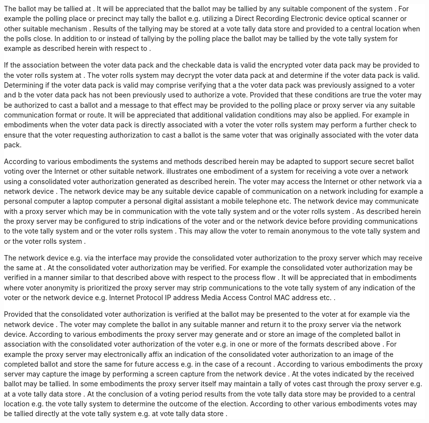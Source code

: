 The ballot may be tallied at . It will be appreciated that the ballot may be tallied by any suitable component of the system . For example the polling place or precinct may tally the ballot e.g. utilizing a Direct Recording Electronic device optical scanner or other suitable mechanism . Results of the tallying may be stored at a vote tally data store and provided to a central location when the polls close. In addition to or instead of tallying by the polling place the ballot may be tallied by the vote tally system for example as described herein with respect to .

If the association between the voter data pack and the checkable data is valid the encrypted voter data pack may be provided to the voter rolls system at . The voter rolls system may decrypt the voter data pack at and determine if the voter data pack is valid. Determining if the voter data pack is valid may comprise verifying that a the voter data pack was previously assigned to a voter and b the voter data pack has not been previously used to authorize a vote. Provided that these conditions are true the voter may be authorized to cast a ballot and a message to that effect may be provided to the polling place or proxy server via any suitable communication format or route. It will be appreciated that additional validation conditions may also be applied. For example in embodiments when the voter data pack is directly associated with a voter the voter rolls system may perform a further check to ensure that the voter requesting authorization to cast a ballot is the same voter that was originally associated with the voter data pack.

According to various embodiments the systems and methods described herein may be adapted to support secure secret ballot voting over the Internet or other suitable network. illustrates one embodiment of a system for receiving a vote over a network using a consolidated voter authorization generated as described herein. The voter may access the Internet or other network via a network device . The network device may be any suitable device capable of communication on a network including for example a personal computer a laptop computer a personal digital assistant a mobile telephone etc. The network device may communicate with a proxy server which may be in communication with the vote tally system and or the voter rolls system . As described herein the proxy server may be configured to strip indications of the voter and or the network device before providing communications to the vote tally system and or the voter rolls system . This may allow the voter to remain anonymous to the vote tally system and or the voter rolls system .

The network device e.g. via the interface may provide the consolidated voter authorization to the proxy server which may receive the same at . At the consolidated voter authorization may be verified. For example the consolidated voter authorization may be verified in a manner similar to that described above with respect to the process flow . It will be appreciated that in embodiments where voter anonymity is prioritized the proxy server may strip communications to the vote tally system of any indication of the voter or the network device e.g. Internet Protocol IP address Media Access Control MAC address etc. .

Provided that the consolidated voter authorization is verified at the ballot may be presented to the voter at for example via the network device . The voter may complete the ballot in any suitable manner and return it to the proxy server via the network device. According to various embodiments the proxy server may generate and or store an image of the completed ballot in association with the consolidated voter authorization of the voter e.g. in one or more of the formats described above . For example the proxy server may electronically affix an indication of the consolidated voter authorization to an image of the completed ballot and store the same for future access e.g. in the case of a recount . According to various embodiments the proxy server may capture the image by performing a screen capture from the network device . At the votes indicated by the received ballot may be tallied. In some embodiments the proxy server itself may maintain a tally of votes cast through the proxy server e.g. at a vote tally data store . At the conclusion of a voting period results from the vote tally data store may be provided to a central location e.g. the vote tally system to determine the outcome of the election. According to other various embodiments votes may be tallied directly at the vote tally system e.g. at vote tally data store .
